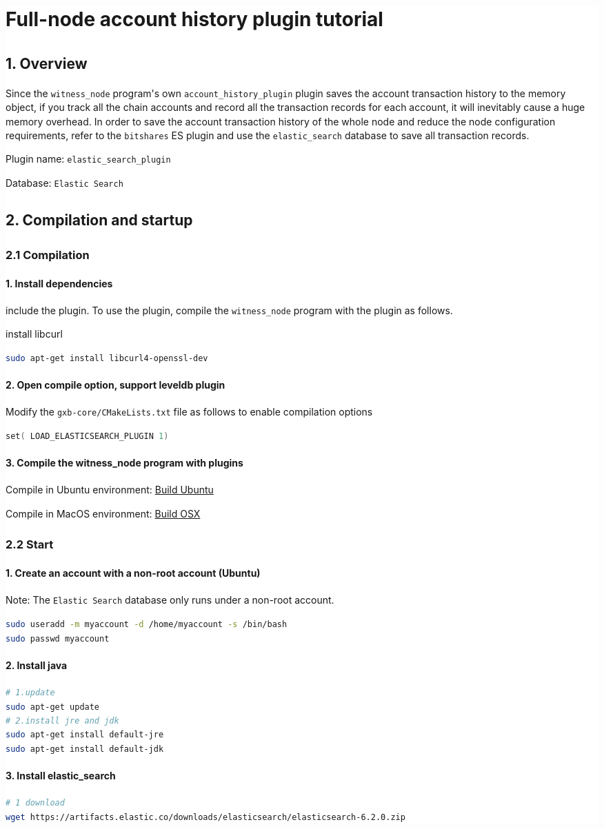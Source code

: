 # Full-node account history plugin tutorial

## 1. Overview

Since the `witness_node` program's own `account_history_plugin` plugin saves the account transaction history to the memory object, if you track all the chain accounts and record all the transaction records for each account, it will inevitably cause a huge memory overhead. In order to save the account transaction history of the whole node and reduce the node configuration requirements, refer to the `bitshares` ES plugin and use the `elastic_search` database to save all transaction records.

Plugin name: `elastic_search_plugin`

Database: `Elastic Search`

## 2. Compilation and startup

### 2.1 Compilation

#### 1. Install dependencies

include the plugin. To use the plugin, compile the `witness_node` program with the plugin as follows.

install libcurl
```bash
sudo apt-get install libcurl4-openssl-dev
```

#### 2. Open compile option, support leveldb plugin

Modify the `gxb-core/CMakeLists.txt` file as follows to enable compilation options

```cpp
set( LOAD_ELASTICSEARCH_PLUGIN 1) 
```

#### 3. Compile the witness_node program with plugins

Compile in Ubuntu environment: [Build Ubuntu](https://github.com/gxchain/gxb-core/wiki/BUILD_UBUNTU)

Compile in MacOS environment: [Build OSX](https://github.com/gxchain/gxb-core/wiki/BUILD_OS_X)

### 2.2 Start

#### 1. Create an account with a non-root account (Ubuntu)

Note: The `Elastic Search` database only runs under a non-root account.
``` bash
sudo useradd -m myaccount -d /home/myaccount -s /bin/bash
sudo passwd myaccount
```

#### 2. Install java
```bash
# 1.update
sudo apt-get update
# 2.install jre and jdk
sudo apt-get install default-jre
sudo apt-get install default-jdk
```
#### 3. Install elastic_search
```bash
# 1 download
wget https://artifacts.elastic.co/downloads/elasticsearch/elasticsearch-6.2.0.zip

```